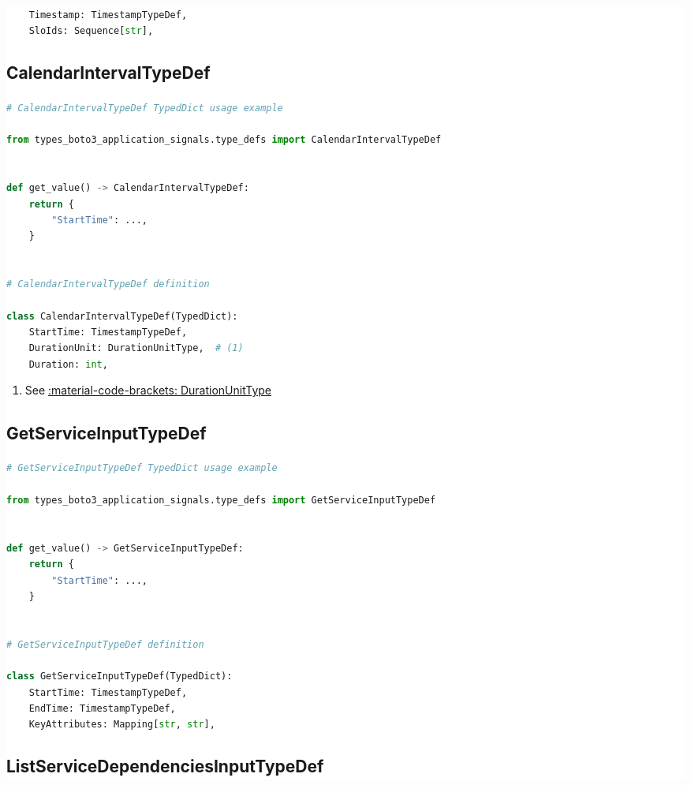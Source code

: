 ```python
    Timestamp: TimestampTypeDef,
    SloIds: Sequence[str],
```


## CalendarIntervalTypeDef

```python
# CalendarIntervalTypeDef TypedDict usage example

from types_boto3_application_signals.type_defs import CalendarIntervalTypeDef


def get_value() -> CalendarIntervalTypeDef:
    return {
        "StartTime": ...,
    }


# CalendarIntervalTypeDef definition

class CalendarIntervalTypeDef(TypedDict):
    StartTime: TimestampTypeDef,
    DurationUnit: DurationUnitType,  # (1)
    Duration: int,
```

1. See [:material-code-brackets: DurationUnitType](./literals.md#durationunittype)

## GetServiceInputTypeDef

```python
# GetServiceInputTypeDef TypedDict usage example

from types_boto3_application_signals.type_defs import GetServiceInputTypeDef


def get_value() -> GetServiceInputTypeDef:
    return {
        "StartTime": ...,
    }


# GetServiceInputTypeDef definition

class GetServiceInputTypeDef(TypedDict):
    StartTime: TimestampTypeDef,
    EndTime: TimestampTypeDef,
    KeyAttributes: Mapping[str, str],
```


## ListServiceDependenciesInputTypeDef
